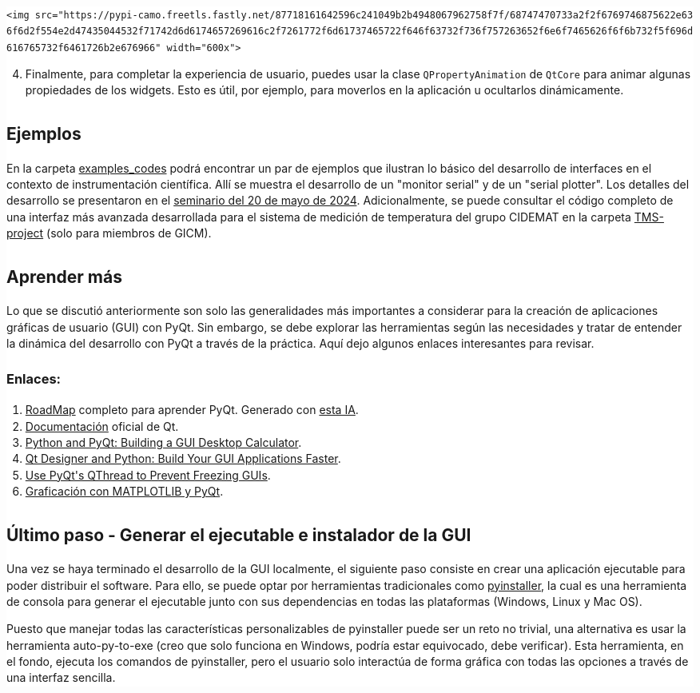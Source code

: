     <img src="https://pypi-camo.freetls.fastly.net/87718161642596c241049b2b4948067962758f7f/68747470733a2f2f6769746875622e636f6d2f554e2d47435044532f71742d6d6174657269616c2f7261772f6d61737465722f646f63732f736f757263652f6e6f7465626f6f6b732f5f696d616765732f6461726b2e676966" width="600x">

4. Finalmente, para completar la experiencia de usuario, puedes usar la clase `QPropertyAnimation` de `QtCore` para animar algunas propiedades de los widgets. Esto es útil, por ejemplo, para moverlos en la aplicación u ocultarlos dinámicamente.

## Ejemplos
En la carpeta [examples_codes](./example_codes/) podrá encontrar un par de ejemplos que ilustran lo básico del desarrollo de interfaces en el contexto de instrumentación científica. Allí se muestra el desarrollo de un "monitor serial" y de un "serial plotter". Los detalles del desarrollo se presentaron en el [seminario del 20 de mayo de 2024](./seminario-pyqt-200524.pptx). Adicionalmente, se puede consultar el código completo de una interfaz más avanzada desarrollada para el sistema de medición de temperatura del grupo CIDEMAT en la carpeta [TMS-project](https://github.com/GICM-UdeA/TMS-project/tree/main/TMS/software) (solo para miembros de GICM).

## Aprender más
Lo que se discutió anteriormente son solo las generalidades más importantes a considerar para la creación de aplicaciones gráficas de usuario (GUI) con PyQt. Sin embargo, se debe explorar las herramientas según las necesidades y tratar de entender la dinámica del desarrollo con PyQt a través de la práctica. Aquí dejo algunos enlaces interesantes para revisar.

### Enlaces:
1. [RoadMap](https://explorer.globe.engineer/search?qd=%5B%7B%22searchbox_query%22%3A%22PyQt%22%2C%22search_id%22%3A%225457fdd0-66f4-4551-b015-c9bbe8b3feb6%22%2C%22index%22%3A0%2C%22type%22%3A%22initial_searchbox%22%2C%22clicked_category%22%3Anull%2C%22staged_image%22%3Anull%7D%5D&sid=5457fdd0-66f4-4551-b015-c9bbe8b3feb6) completo para aprender PyQt. Generado con [esta IA](https://explorer.globe.engineer/).
2. [Documentación](https://doc.qt.io/) oficial de Qt.
3. [Python and PyQt: Building a GUI Desktop Calculator](https://realpython.com/learn/python-and-pyqt-building-a-gui-desktop-calculator/).
4. [Qt Designer and Python: Build Your GUI Applications Faster](https://realpython.com/qt-designer-python/).
5. [Use PyQt's QThread to Prevent Freezing GUIs](https://realpython.com/python-pyqt-qthread/).
6. [Graficación con MATPLOTLIB y PyQt](https://www.pythonguis.com/tutorials/plotting-matplotlib/).

## Último paso - Generar el ejecutable e instalador de la GUI
Una vez se haya terminado el desarrollo de la GUI localmente, el siguiente paso consiste en crear una aplicación ejecutable para poder distribuir el software. Para ello, se puede optar por herramientas tradicionales como [pyinstaller](https://pyinstaller.org/en/stable/), la cual es una herramienta de consola para generar el ejecutable junto con sus dependencias en todas las plataformas (Windows, Linux y Mac OS).

Puesto que manejar todas las características personalizables de pyinstaller puede ser un reto no trivial, una alternativa es usar la herramienta auto-py-to-exe (creo que solo funciona en Windows, podría estar equivocado, debe verificar). Esta herramienta, en el fondo, ejecuta los comandos de pyinstaller, pero el usuario solo interactúa de forma gráfica con todas las opciones a través de una interfaz sencilla.

